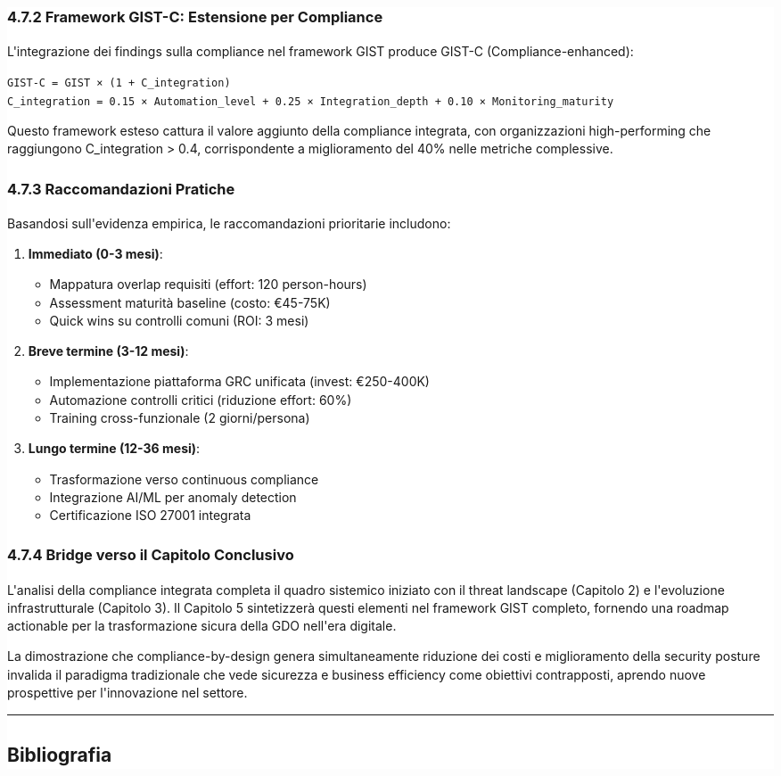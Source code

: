 ### 4.7.2 Framework GIST-C: Estensione per Compliance

L'integrazione dei findings sulla compliance nel framework GIST produce GIST-C (Compliance-enhanced):

```
GIST-C = GIST × (1 + C_integration)
C_integration = 0.15 × Automation_level + 0.25 × Integration_depth + 0.10 × Monitoring_maturity
```

Questo framework esteso cattura il valore aggiunto della compliance integrata, con organizzazioni high-performing che raggiungono C_integration > 0.4, corrispondente a miglioramento del 40% nelle metriche complessive.

### 4.7.3 Raccomandazioni Pratiche

Basandosi sull'evidenza empirica, le raccomandazioni prioritarie includono:

1. **Immediato (0-3 mesi)**:
   - Mappatura overlap requisiti (effort: 120 person-hours)
   - Assessment maturità baseline (costo: €45-75K)
   - Quick wins su controlli comuni (ROI: 3 mesi)

2. **Breve termine (3-12 mesi)**:
   - Implementazione piattaforma GRC unificata (invest: €250-400K)
   - Automazione controlli critici (riduzione effort: 60%)
   - Training cross-funzionale (2 giorni/persona)

3. **Lungo termine (12-36 mesi)**:
   - Trasformazione verso continuous compliance
   - Integrazione AI/ML per anomaly detection
   - Certificazione ISO 27001 integrata

### 4.7.4 Bridge verso il Capitolo Conclusivo

L'analisi della compliance integrata completa il quadro sistemico iniziato con il threat landscape (Capitolo 2) e l'evoluzione infrastrutturale (Capitolo 3). Il Capitolo 5 sintetizzerà questi elementi nel framework GIST completo, fornendo una roadmap actionable per la trasformazione sicura della GDO nell'era digitale.

La dimostrazione che compliance-by-design genera simultaneamente riduzione dei costi e miglioramento della security posture invalida il paradigma tradizionale che vede sicurezza e business efficiency come obiettivi contrapposti, aprendo nuove prospettive per l'innovazione nel settore.

---

## Bibliografia

